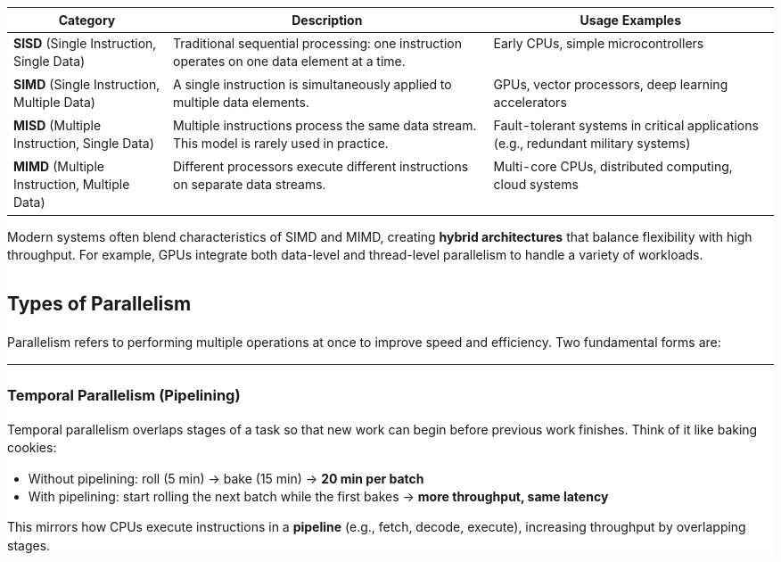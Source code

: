 | **Category** | **Description** | **Usage Examples** |
|--------------|-----------------|--------------------|
| **SISD** (Single Instruction, Single Data) | Traditional sequential processing: one instruction operates on one data element at a time. | Early CPUs, simple microcontrollers |
| **SIMD** (Single Instruction, Multiple Data) | A single instruction is simultaneously applied to multiple data elements. | GPUs, vector processors, deep learning accelerators |
| **MISD** (Multiple Instruction, Single Data) | Multiple instructions process the same data stream. This model is rarely used in practice. | Fault-tolerant systems in critical applications (e.g., redundant military systems) |
| **MIMD** (Multiple Instruction, Multiple Data) | Different processors execute different instructions on separate data streams. | Multi-core CPUs, distributed computing, cloud systems |

Modern systems often blend characteristics of SIMD and MIMD, creating **hybrid architectures** that balance flexibility with high throughput. For example, GPUs integrate both data-level and thread-level parallelism to handle a variety of workloads.

## **Types of Parallelism**

Parallelism refers to performing multiple operations at once to improve speed and efficiency. Two fundamental forms are:

---

### **Temporal Parallelism (Pipelining)**

Temporal parallelism overlaps stages of a task so that new work can begin before previous work finishes. Think of it like baking cookies:

- Without pipelining: roll (5 min) → bake (15 min) → **20 min per batch**
- With pipelining: start rolling the next batch while the first bakes → **more throughput, same latency**

This mirrors how CPUs execute instructions in a **pipeline** (e.g., fetch, decode, execute), increasing throughput by overlapping stages.
